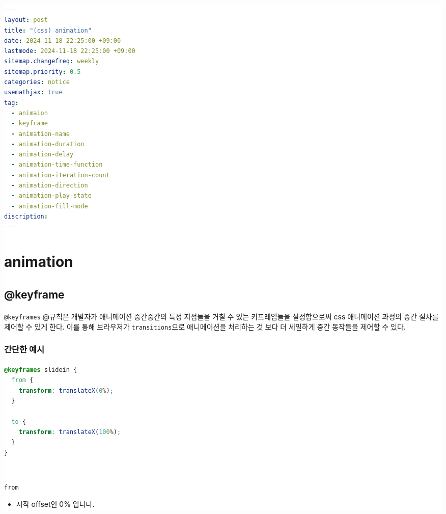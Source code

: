 ```yaml
---
layout: post
title: "(css) animation"
date: 2024-11-18 22:25:00 +09:00
lastmode: 2024-11-18 22:25:00 +09:00
sitemap.changefreq: weekly
sitemap.priority: 0.5
categories: notice
usemathjax: true
tag:
  - animaion
  - keyframe
  - animation-name
  - animation-duration
  - animation-delay
  - animation-time-function
  - animation-iteration-count
  - animation-direction
  - animation-play-state
  - animation-fill-mode
discription:
---
```


# animation

## @keyframe

`@keyframes` @규칙은 개발자가 애니메이션 중간중간의 특정 지점들을 거칠 수 있는 키프레임들을 설정함으로써 css 애니메이션 과정의 중간 절차를 제어할 수 있게 한다. 이를 통해 브라우저가 `transitions`으로 애니메이션을 처리하는 것 보다 더 세밀하게 중간 동작들을 제어할 수 있다.

### 간단한 예시

```css
@keyframes slidein {
  from {
    transform: translateX(0%);
  }

  to {
    transform: translateX(100%);
  }
}
```

<br>

`from`

- 시작 offset인 0% 입니다.
